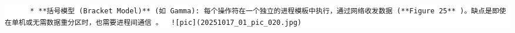           * **括号模型 (Bracket Model)** (如 Gamma): 每个操作符在一个独立的进程模板中执行，通过网络收发数据 (**Figure 25** )。缺点是即使在单机或无需数据重分区时，也需要进程间通信 。  ![pic](20251017_01_pic_020.jpg)  